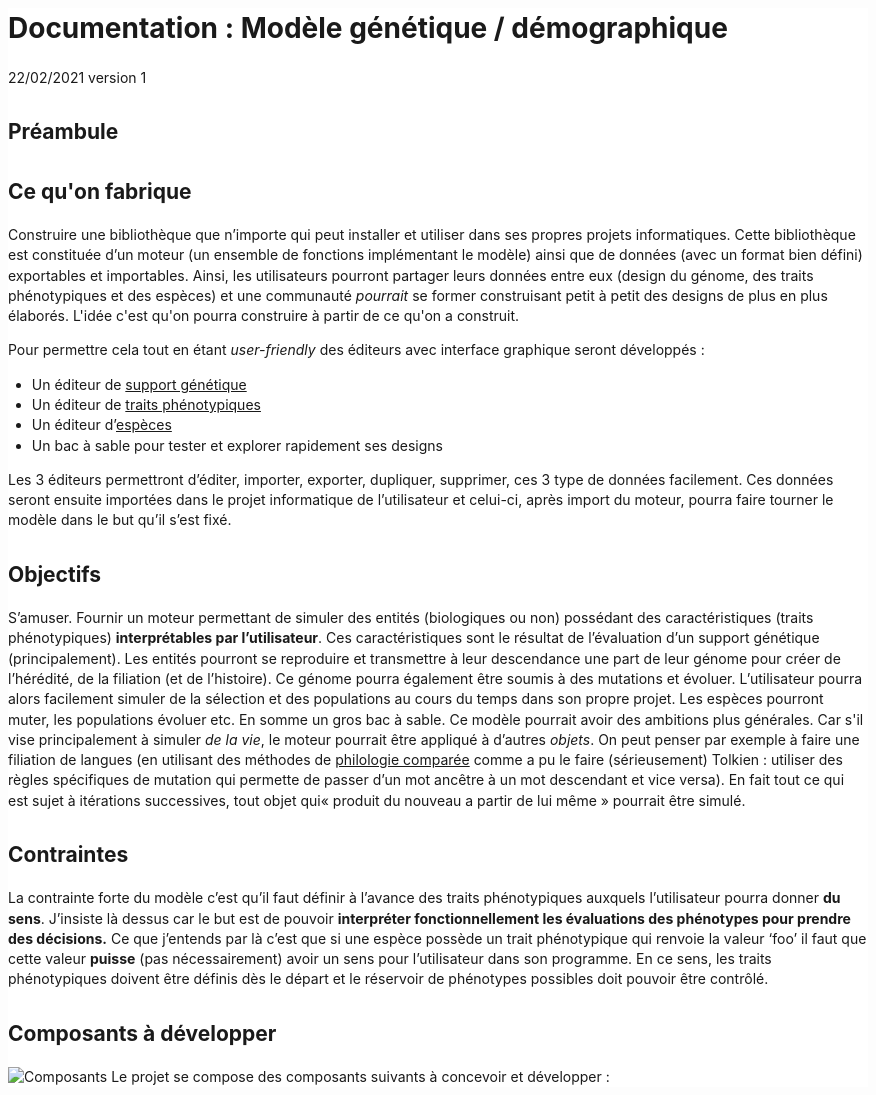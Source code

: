 ﻿# Documentation : Modèle génétique / démographique
22/02/2021
version 1

## Préambule


## Ce qu'on fabrique

Construire une bibliothèque que n’importe qui peut installer et utiliser dans ses propres projets informatiques. Cette bibliothèque est constituée d’un moteur (un ensemble de fonctions implémentant le modèle) ainsi que de données (avec un format bien défini) exportables et importables. Ainsi, les utilisateurs pourront partager leurs données entre eux (design du génome, des traits phénotypiques et des espèces) et une communauté *pourrait* se former construisant petit à petit des designs de plus en plus élaborés. L'idée c'est qu'on pourra construire à partir de ce qu'on a construit.

Pour permettre cela tout en étant _user-friendly_ des éditeurs avec interface graphique seront développés :

 - Un éditeur de [support génétique](#support-génétique)
 - Un éditeur de [traits phénotypiques](#features)
 - Un éditeur d’[espèces](#espèces)
 - Un bac à sable pour tester et explorer rapidement ses designs
    
Les 3 éditeurs permettront d’éditer, importer, exporter, dupliquer, supprimer, ces 3 type de données facilement. Ces données seront ensuite importées dans le projet informatique de l’utilisateur et celui-ci, après import du moteur, pourra faire tourner le modèle dans le but qu’il s’est fixé.

## Objectifs

S’amuser. Fournir un moteur permettant de simuler des entités (biologiques ou non) possédant des caractéristiques (traits phénotypiques) **interprétables par l’utilisateur**. Ces caractéristiques sont le résultat de l’évaluation d’un support génétique (principalement). Les entités pourront se reproduire et transmettre à leur descendance une part de leur génome pour créer de l’hérédité, de la filiation (et de l’histoire). Ce génome pourra également être soumis à des mutations et évoluer. L’utilisateur pourra alors facilement simuler de la sélection et des populations au cours du temps dans son propre projet. Les espèces pourront muter, les populations évoluer etc. En somme un gros bac à sable. Ce modèle pourrait avoir des ambitions plus générales. Car s'il vise principalement à simuler *de la vie*, le moteur pourrait être appliqué à d’autres *objets*. On peut penser par exemple à faire une filiation de langues (en utilisant des méthodes de [philologie comparée](https://fr.wikipedia.org/wiki/Philologie) comme a pu le faire (sérieusement) Tolkien : utiliser des règles spécifiques de mutation qui permette de passer d’un mot ancêtre à un mot descendant et vice versa). En fait tout ce qui est sujet à itérations successives, tout objet qui« produit du nouveau a partir de lui même » pourrait être simulé.

## Contraintes

La contrainte forte du modèle c’est qu’il faut définir à l’avance des traits phénotypiques auxquels l’utilisateur pourra donner **du sens**. J’insiste là dessus car le but est de pouvoir **interpréter fonctionnellement les évaluations des phénotypes pour prendre des décisions.** Ce que j’entends par là c’est que si une espèce possède un trait phénotypique qui renvoie la valeur ‘foo’ il faut que cette valeur **puisse** (pas nécessairement) avoir un sens pour l’utilisateur dans son programme. En ce sens, les traits phénotypiques doivent être définis dès le départ et le réservoir de phénotypes possibles doit pouvoir être contrôlé. 
## Composants à développer
![Composants](https://drive.google.com/uc?id=1LiLkUmuycQITKunBMoSPpDgZOITIaVWd)
Le projet se compose des composants suivants à concevoir et développer :
